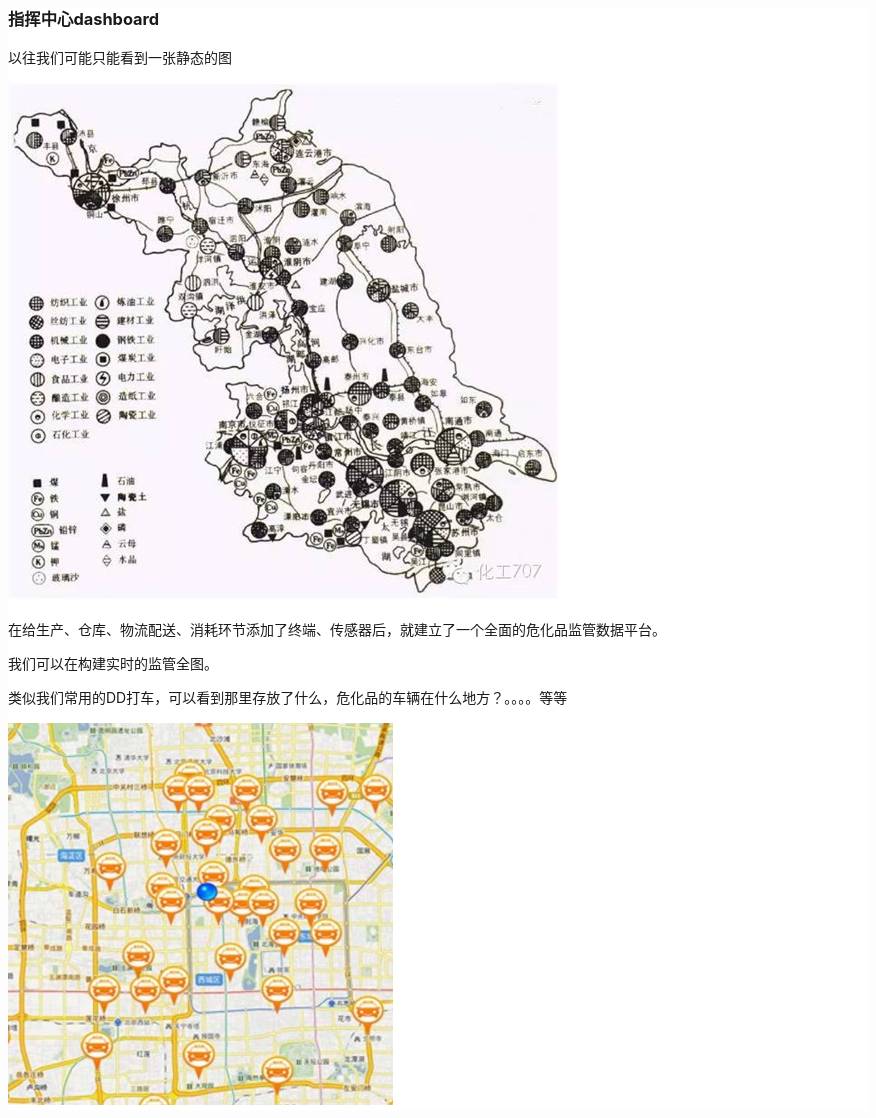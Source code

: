 ### 指挥中心dashboard      
以往我们可能只能看到一张静态的图        
      
![pic](20161228_01_pic_005.jpg)         
      
在给生产、仓库、物流配送、消耗环节添加了终端、传感器后，就建立了一个全面的危化品监管数据平台。       
       
我们可以在构建实时的监管全图。       
       
类似我们常用的DD打车，可以看到那里存放了什么，危化品的车辆在什么地方？。。。。等等       
    
![pic](20161228_01_pic_006.png)      
      